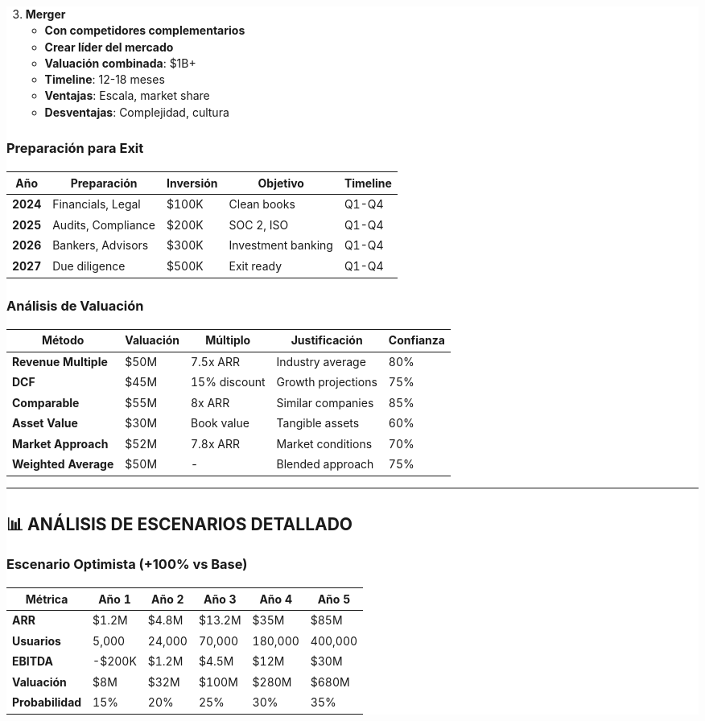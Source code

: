 3. **Merger**
   - **Con competidores complementarios**
   - **Crear líder del mercado**
   - **Valuación combinada**: $1B+
   - **Timeline**: 12-18 meses
   - **Ventajas**: Escala, market share
   - **Desventajas**: Complejidad, cultura


### Preparación para Exit
| Año | Preparación | Inversión | Objetivo | Timeline |
|-----|-------------|-----------|----------|----------|
| **2024** | Financials, Legal | $100K | Clean books | Q1-Q4 |
| **2025** | Audits, Compliance | $200K | SOC 2, ISO | Q1-Q4 |
| **2026** | Bankers, Advisors | $300K | Investment banking | Q1-Q4 |
| **2027** | Due diligence | $500K | Exit ready | Q1-Q4 |


### Análisis de Valuación
| Método | Valuación | Múltiplo | Justificación | Confianza |
|--------|-----------|----------|---------------|-----------|
| **Revenue Multiple** | $50M | 7.5x ARR | Industry average | 80% |
| **DCF** | $45M | 15% discount | Growth projections | 75% |
| **Comparable** | $55M | 8x ARR | Similar companies | 85% |
| **Asset Value** | $30M | Book value | Tangible assets | 60% |
| **Market Approach** | $52M | 7.8x ARR | Market conditions | 70% |
| **Weighted Average** | $50M | - | Blended approach | 75% |

---


## 📊 ANÁLISIS DE ESCENARIOS DETALLADO


### Escenario Optimista (+100% vs Base)
| Métrica | Año 1 | Año 2 | Año 3 | Año 4 | Año 5 |
|---------|-------|-------|-------|-------|-------|
| **ARR** | $1.2M | $4.8M | $13.2M | $35M | $85M |
| **Usuarios** | 5,000 | 24,000 | 70,000 | 180,000 | 400,000 |
| **EBITDA** | -$200K | $1.2M | $4.5M | $12M | $30M |
| **Valuación** | $8M | $32M | $100M | $280M | $680M |
| **Probabilidad** | 15% | 20% | 25% | 30% | 35% |
